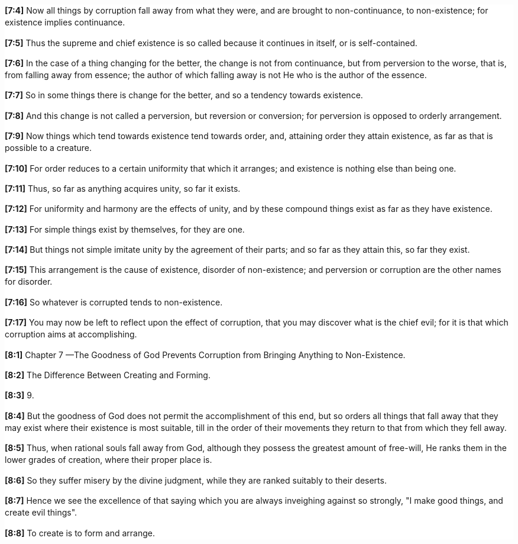 **[7:4]** Now all things by corruption fall away from what they were, and are brought to non-continuance, to non-existence; for existence implies continuance.

**[7:5]** Thus the supreme and chief existence is so called because it continues in itself, or is self-contained.

**[7:6]** In the case of a thing changing for the better, the change is not from continuance, but from perversion to the worse, that is, from falling away from essence; the author of which falling away is not He who is the author of the essence.

**[7:7]** So in some things there is change for the better, and so a tendency towards existence.

**[7:8]** And this change is not called a perversion, but reversion or conversion; for perversion is opposed to orderly arrangement.

**[7:9]** Now things which tend towards existence tend towards order, and, attaining order they attain existence, as far as that is possible to a creature.

**[7:10]** For order reduces to a certain uniformity that which it arranges; and existence is nothing else than being one.

**[7:11]** Thus, so far as anything acquires unity, so far it exists.

**[7:12]** For uniformity and harmony are the effects of unity, and by these compound things exist as far as they have existence.

**[7:13]** For simple things exist by themselves, for they are one.

**[7:14]** But things not simple imitate unity by the agreement of their parts; and so far as they attain this, so far they exist.

**[7:15]** This arrangement is the cause of existence, disorder of non-existence; and perversion or corruption are the other names for disorder.

**[7:16]** So whatever is corrupted tends to non-existence.

**[7:17]** You may now be left to reflect upon the effect of corruption, that you may discover what is the chief evil; for it is that which corruption aims at accomplishing.

**[8:1]** Chapter 7 —The Goodness of God Prevents Corruption from Bringing Anything to Non-Existence.

**[8:2]** The Difference Between Creating and Forming.

**[8:3]** 9.

**[8:4]** But the goodness of God does not permit the accomplishment of this end, but so orders all things that fall away that they may exist where their existence is most suitable, till in the order of their movements they return to that from which they fell away.

**[8:5]** Thus, when rational souls fall away from God, although they possess the greatest amount of free-will, He ranks them in the lower grades of creation, where their proper place is.

**[8:6]** So they suffer misery by the divine judgment, while they are ranked suitably to their deserts.

**[8:7]** Hence we see the excellence of that saying which you are always inveighing against so strongly, "I make good things, and create evil things".

**[8:8]** To create is to form and arrange.
